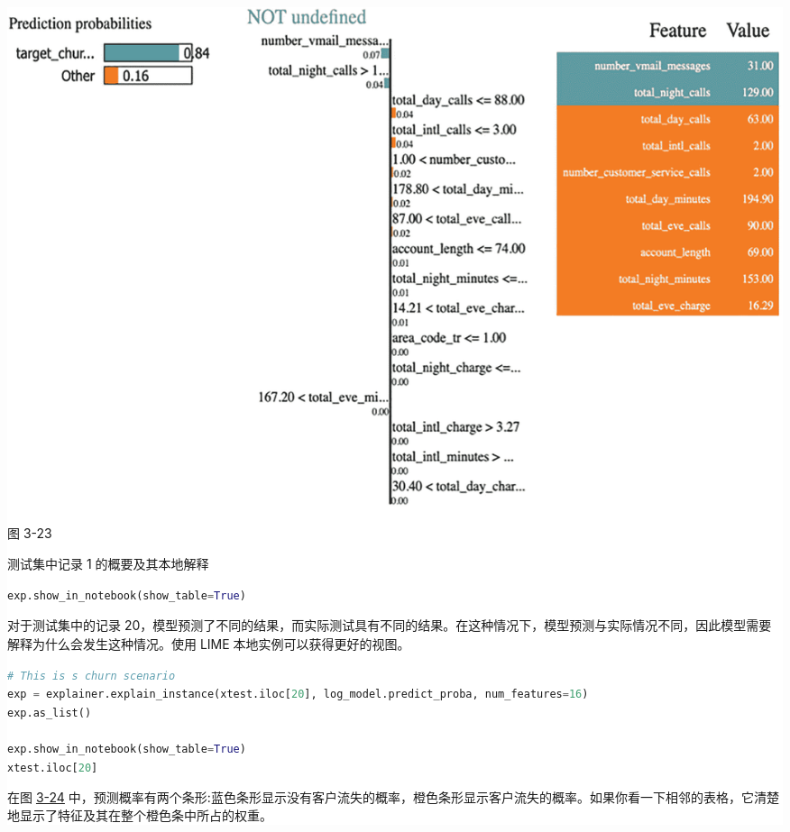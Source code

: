 ![img/506619_1_En_3_Fig23_HTML.jpg](img/506619_1_En_3_Fig23_HTML.jpg)

图 3-23

测试集中记录 1 的概要及其本地解释

```py
exp.show_in_notebook(show_table=True)

```

对于测试集中的记录 20，模型预测了不同的结果，而实际测试具有不同的结果。在这种情况下，模型预测与实际情况不同，因此模型需要解释为什么会发生这种情况。使用 LIME 本地实例可以获得更好的视图。

```py
# This is s churn scenario
exp = explainer.explain_instance(xtest.iloc[20], log_model.predict_proba, num_features=16)
exp.as_list()

exp.show_in_notebook(show_table=True)
xtest.iloc[20]

```

在图 [3-24](#Fig24) 中，预测概率有两个条形:蓝色条形显示没有客户流失的概率，橙色条形显示客户流失的概率。如果你看一下相邻的表格，它清楚地显示了特征及其在整个橙色条中所占的权重。
